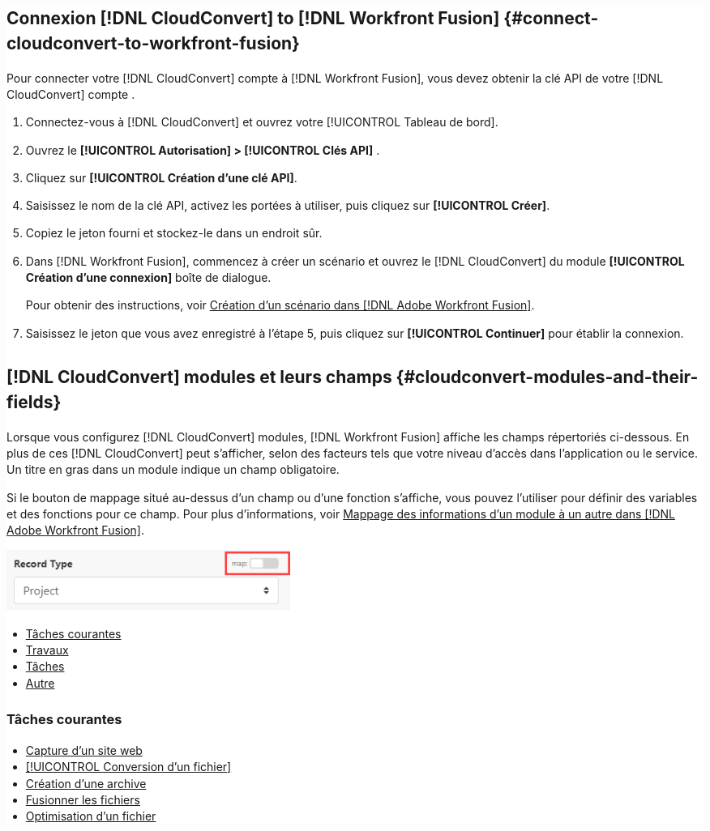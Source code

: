 ## Connexion [!DNL CloudConvert] to [!DNL Workfront Fusion] {#connect-cloudconvert-to-workfront-fusion}

Pour connecter votre [!DNL CloudConvert] compte à [!DNL Workfront Fusion], vous devez obtenir la clé API de votre [!DNL CloudConvert] compte .

1. Connectez-vous à [!DNL CloudConvert] et ouvrez votre [!UICONTROL Tableau de bord].
1. Ouvrez le **[!UICONTROL Autorisation] > [!UICONTROL Clés API]** .
1. Cliquez sur **[!UICONTROL Création d’une clé API]**.
1. Saisissez le nom de la clé API, activez les portées à utiliser, puis cliquez sur **[!UICONTROL Créer]**.
1. Copiez le jeton fourni et stockez-le dans un endroit sûr.
1. Dans [!DNL Workfront Fusion], commencez à créer un scénario et ouvrez le [!DNL CloudConvert] du module **[!UICONTROL Création d’une connexion]** boîte de dialogue.

   Pour obtenir des instructions, voir [Création d’un scénario dans [!DNL Adobe Workfront Fusion]](../../workfront-fusion/scenarios/create-a-scenario.md).

1. Saisissez le jeton que vous avez enregistré à l’étape 5, puis cliquez sur **[!UICONTROL Continuer]** pour établir la connexion.

## [!DNL CloudConvert] modules et leurs champs {#cloudconvert-modules-and-their-fields}

Lorsque vous configurez [!DNL CloudConvert] modules, [!DNL Workfront Fusion] affiche les champs répertoriés ci-dessous. En plus de ces [!DNL CloudConvert] peut s’afficher, selon des facteurs tels que votre niveau d’accès dans l’application ou le service. Un titre en gras dans un module indique un champ obligatoire.

Si le bouton de mappage situé au-dessus d’un champ ou d’une fonction s’affiche, vous pouvez l’utiliser pour définir des variables et des fonctions pour ce champ. Pour plus d’informations, voir [Mappage des informations d’un module à un autre dans [!DNL Adobe Workfront Fusion]](../../workfront-fusion/mapping/map-information-between-modules.md).

![](assets/map-toggle-350x74.png)

* [Tâches courantes](#common-tasks)
* [Travaux](#jobs)
* [Tâches](#tasks)
* [Autre](#other)

### Tâches courantes

* [Capture d’un site web](#capture-a-website)
* [[!UICONTROL Conversion d’un fichier]](#convert-a-file)
* [Création d’une archive](#create-an-archive)
* [Fusionner les fichiers](#merge-files)
* [Optimisation d’un fichier](#optimize-a-file)
